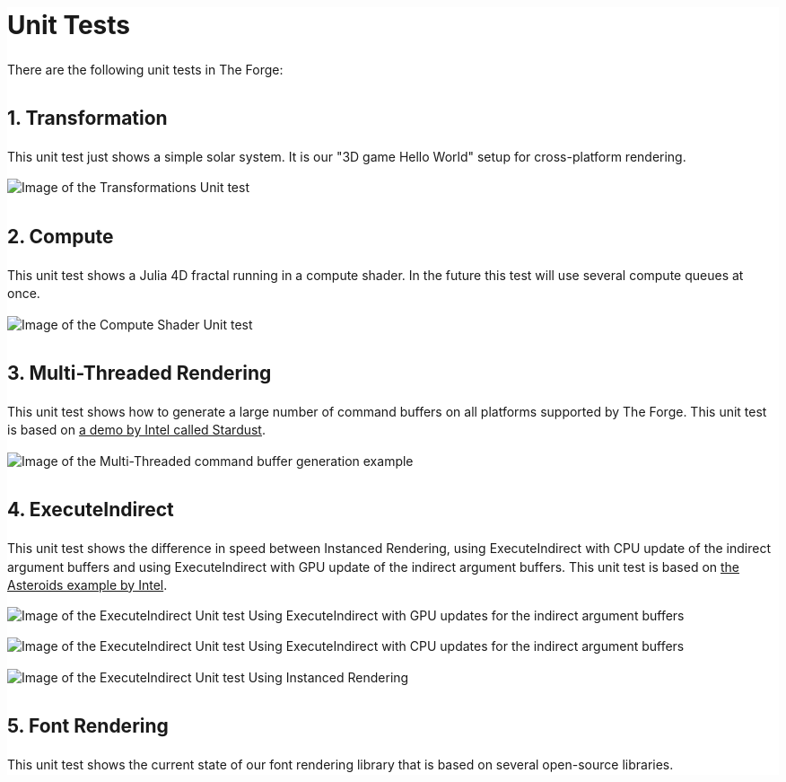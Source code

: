 # Unit Tests
There are the following unit tests in The Forge:

## 1. Transformation

This unit test just shows a simple solar system. It is our "3D game Hello World" setup for cross-platform rendering.

![Image of the Transformations Unit test](Screenshots/01_Transformations.PNG)

## 2. Compute

This unit test shows a Julia 4D fractal running in a compute shader. In the future this test will use several compute queues at once.

![Image of the Compute Shader Unit test](Screenshots/02_Compute.PNG)

## 3. Multi-Threaded Rendering

This unit test shows how to generate a large number of command buffers on all platforms supported by The Forge. This unit test is based on [a demo by Intel called Stardust](https://software.intel.com/en-us/articles/using-vulkan-graphics-api-to-render-a-cloud-of-animated-particles-in-stardust-application).

![Image of the Multi-Threaded command buffer generation example](Screenshots/03_MultiThreading.PNG)

## 4. ExecuteIndirect

This unit test shows the difference in speed between Instanced Rendering, using ExecuteIndirect with CPU update of the indirect argument buffers and using ExecuteIndirect with GPU update of the indirect argument buffers.
This unit test is based on [the Asteroids example by Intel](https://software.intel.com/en-us/articles/asteroids-and-directx-12-performance-and-power-savings).

![Image of the ExecuteIndirect Unit test](Screenshots/04_ExecuteIndirect.PNG)
Using ExecuteIndirect with GPU updates for the indirect argument buffers

![Image of the ExecuteIndirect Unit test](Screenshots/04_ExecuteIndirect_2.PNG)
Using ExecuteIndirect with CPU updates for the indirect argument buffers

![Image of the ExecuteIndirect Unit test](Screenshots/04_ExecuteIndirect_3.PNG)
Using Instanced Rendering

## 5. Font Rendering

This unit test shows the current state of our font rendering library that is based on several open-source libraries.
